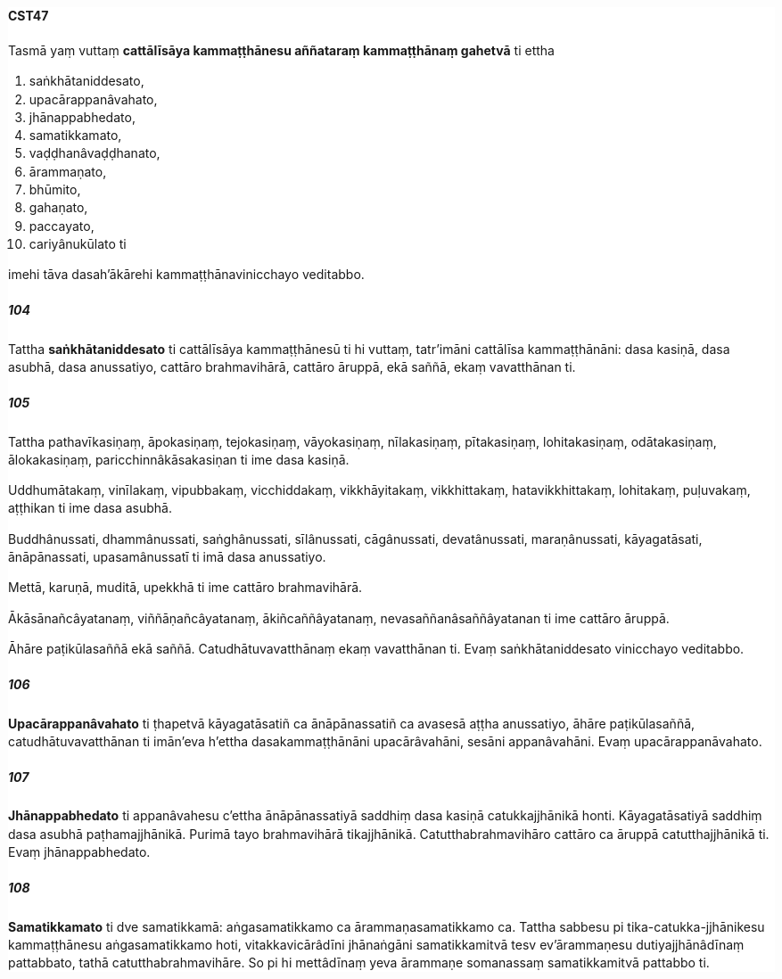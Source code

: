 #### CST47

Tasmā yaṃ vuttaṃ **cattālīsāya kammaṭṭhānesu aññataraṃ kammaṭṭhānaṃ gahetvā** ti ettha

1. saṅkhātaniddesato,
1. upacārappanâvahato,
1. jhānappabhedato,
1. samatikkamato,
1. vaḍḍhanâvaḍḍhanato,
1. ārammaṇato,
1. bhūmito,
1. gahaṇato,
1. paccayato,
1. cariyânukūlato ti

imehi tāva dasah’ākārehi kammaṭṭhānavinicchayo veditabbo.

##### 104

Tattha **saṅkhātaniddesato** ti cattālīsāya kammaṭṭhānesū ti hi vuttaṃ, tatr’imāni cattālīsa kammaṭṭhānāni: dasa kasiṇā, dasa asubhā, dasa anussatiyo, cattāro brahmavihārā, cattāro āruppā, ekā saññā, ekaṃ vavatthānan ti.

##### 105

Tattha pathavīkasiṇaṃ, āpokasiṇaṃ, tejokasiṇaṃ, vāyokasiṇaṃ, nīlakasiṇaṃ, pītakasiṇaṃ, lohitakasiṇaṃ, odātakasiṇaṃ, ālokakasiṇaṃ, paricchinnâkāsakasiṇan ti ime dasa kasiṇā.

Uddhumātakaṃ, vinīlakaṃ, vipubbakaṃ, vicchiddakaṃ, vikkhāyitakaṃ, vikkhittakaṃ, hatavikkhittakaṃ, lohitakaṃ, puḷuvakaṃ, aṭṭhikan ti ime dasa asubhā.

Buddhânussati, dhammânussati, saṅghânussati, sīlânussati, cāgânussati, devatânussati, maraṇânussati, kāyagatāsati, ānāpānassati, upasamânussatī ti imā dasa anussatiyo.

Mettā, karuṇā, muditā, upekkhā ti ime cattāro brahmavihārā.

Ākāsānañcâyatanaṃ, viññāṇañcâyatanaṃ, ākiñcaññâyatanaṃ, nevasaññanâsaññâyatanan ti ime cattāro āruppā.

Āhāre paṭikūlasaññā ekā saññā. Catudhātuvavatthānaṃ ekaṃ vavatthānan ti. Evaṃ saṅkhātaniddesato vinicchayo veditabbo.

##### 106

**Upacārappanâvahato** ti ṭhapetvā kāyagatāsatiñ ca ānāpānassatiñ ca avasesā aṭṭha anussatiyo, āhāre paṭikūlasaññā, catudhātuvavatthānan ti imān’eva h’ettha dasakammaṭṭhānāni upacārâvahāni, sesāni appanâvahāni. Evaṃ upacārappanāvahato.

##### 107

**Jhānappabhedato** ti appanâvahesu c’ettha ānāpānassatiyā saddhiṃ dasa kasiṇā catukkajjhānikā honti. Kāyagatāsatiyā saddhiṃ dasa asubhā paṭhamajjhānikā. Purimā tayo brahmavihārā tikajjhānikā. Catutthabrahmavihāro cattāro ca āruppā catutthajjhānikā ti. Evaṃ jhānappabhedato.

##### 108

**Samatikkamato** ti dve samatikkamā: aṅgasamatikkamo ca ārammaṇasamatikkamo ca. Tattha sabbesu pi tika-catukka-jjhānikesu kammaṭṭhānesu aṅgasamatikkamo hoti, vitakkavicārâdīni jhānaṅgāni samatikkamitvā tesv ev’ārammaṇesu dutiyajjhānâdīnaṃ pattabbato, tathā catutthabrahmavihāre. So pi hi mettâdīnaṃ yeva ārammaṇe somanassaṃ samatikkamitvā pattabbo ti.
